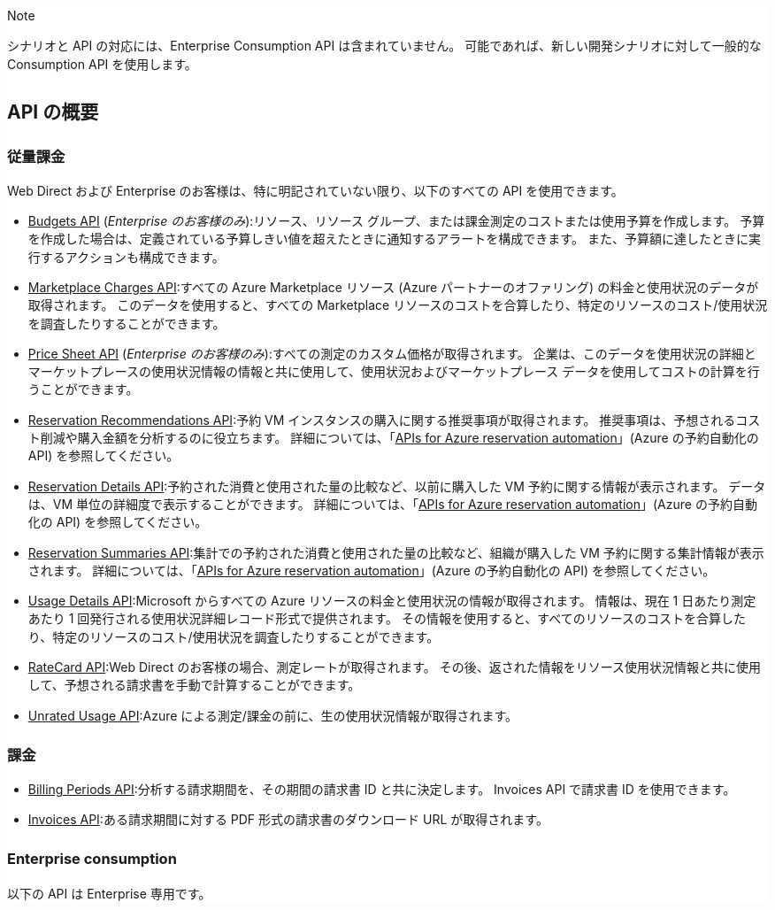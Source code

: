 
> [!NOTE]
> シナリオと API の対応には、Enterprise Consumption API は含まれていません。 可能であれば、新しい開発シナリオに対して一般的な Consumption API を使用します。

## <a name="api-summaries"></a>API の概要

### <a name="consumption"></a>従量課金
Web Direct および Enterprise のお客様は、特に明記されていない限り、以下のすべての API を使用できます。

-   [Budgets API](https://docs.microsoft.com/rest/api/consumption/budgets) (*Enterprise のお客様のみ*):リソース、リソース グループ、または課金測定のコストまたは使用予算を作成します。 予算を作成した場合は、定義されている予算しきい値を超えたときに通知するアラートを構成できます。 また、予算額に達したときに実行するアクションも構成できます。

-   [Marketplace Charges API](https://docs.microsoft.com/rest/api/consumption/marketplaces):すべての Azure Marketplace リソース (Azure パートナーのオファリング) の料金と使用状況のデータが取得されます。 このデータを使用すると、すべての Marketplace リソースのコストを合算したり、特定のリソースのコスト/使用状況を調査したりすることができます。

-   [Price Sheet API](https://docs.microsoft.com/rest/api/consumption/pricesheet) (*Enterprise のお客様のみ*):すべての測定のカスタム価格が取得されます。 企業は、このデータを使用状況の詳細とマーケットプレースの使用状況情報の情報と共に使用して、使用状況およびマーケットプレース データを使用してコストの計算を行うことができます。

-   [Reservation Recommendations API](https://docs.microsoft.com/rest/api/consumption/reservationrecommendations):予約 VM インスタンスの購入に関する推奨事項が取得されます。 推奨事項は、予想されるコスト削減や購入金額を分析するのに役立ちます。 詳細については、「[APIs for Azure reservation automation](../reservations/reservation-apis.md)」(Azure の予約自動化の API) を参照してください。

-   [Reservation Details API](https://docs.microsoft.com/rest/api/consumption/reservationsdetails):予約された消費と使用された量の比較など、以前に購入した VM 予約に関する情報が表示されます。 データは、VM 単位の詳細度で表示することができます。 詳細については、「[APIs for Azure reservation automation](../reservations/reservation-apis.md)」(Azure の予約自動化の API) を参照してください。

-   [Reservation Summaries API](https://docs.microsoft.com/rest/api/consumption/reservationssummaries):集計での予約された消費と使用された量の比較など、組織が購入した VM 予約に関する集計情報が表示されます。 詳細については、「[APIs for Azure reservation automation](../reservations/reservation-apis.md)」(Azure の予約自動化の API) を参照してください。

-   [Usage Details API](https://docs.microsoft.com/rest/api/consumption/usagedetails):Microsoft からすべての Azure リソースの料金と使用状況の情報が取得されます。 情報は、現在 1 日あたり測定あたり 1 回発行される使用状況詳細レコード形式で提供されます。 その情報を使用すると、すべてのリソースのコストを合算したり、特定のリソースのコスト/使用状況を調査したりすることができます。

-   [RateCard API](/previous-versions/azure/reference/mt219005(v=azure.100)):Web Direct のお客様の場合、測定レートが取得されます。 その後、返された情報をリソース使用状況情報と共に使用して、予想される請求書を手動で計算することができます。

-   [Unrated Usage API](/previous-versions/azure/reference/mt219003(v=azure.100)):Azure による測定/課金の前に、生の使用状況情報が取得されます。

### <a name="billing"></a>課金
-   [Billing Periods API](https://docs.microsoft.com/rest/api/billing/enterprise/billing-enterprise-api-billing-periods):分析する請求期間を、その期間の請求書 ID と共に決定します。 Invoices API で請求書 ID を使用できます。

-   [Invoices API](/rest/api/billing/2019-10-01-preview/invoices):ある請求期間に対する PDF 形式の請求書のダウンロード URL が取得されます。

### <a name="enterprise-consumption"></a>Enterprise consumption
以下の API は Enterprise 専用です。
